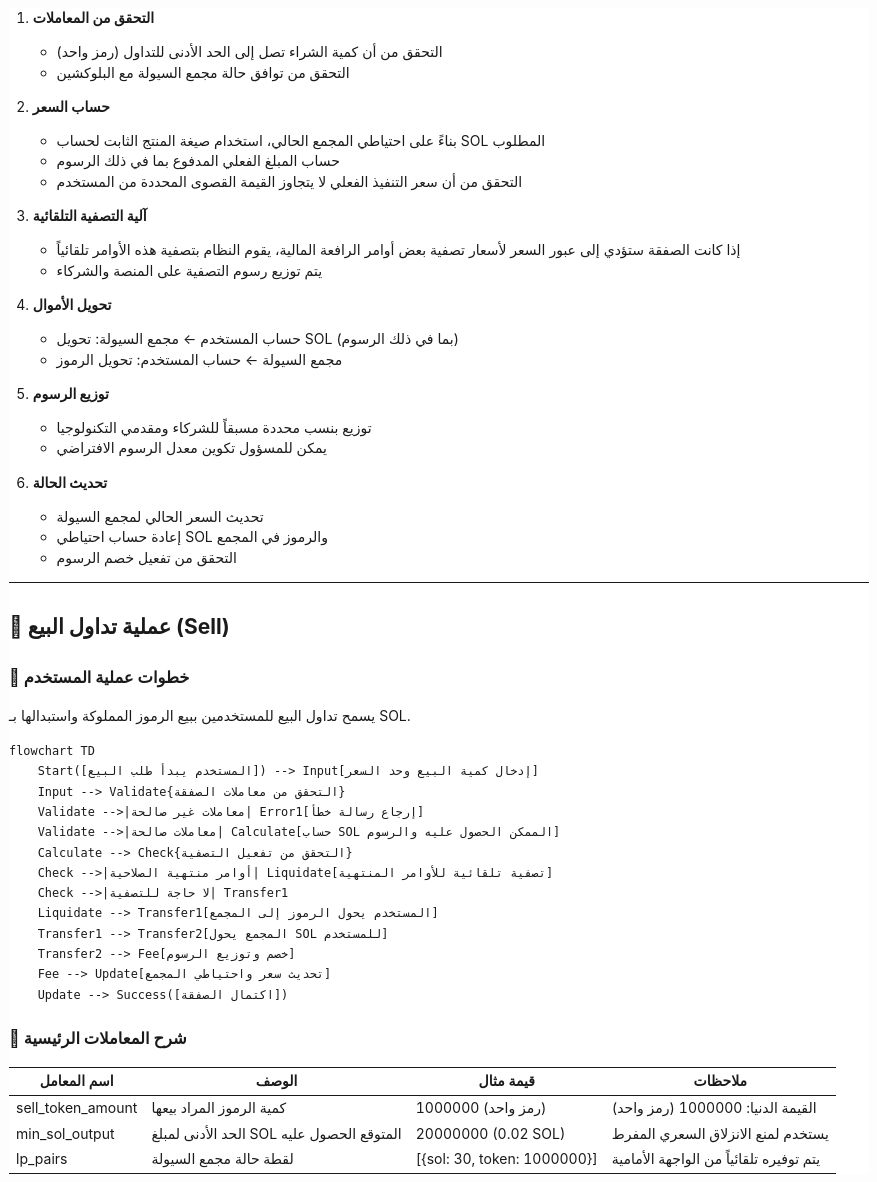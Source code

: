 1. **التحقق من المعاملات**
   - التحقق من أن كمية الشراء تصل إلى الحد الأدنى للتداول (رمز واحد)
   - التحقق من توافق حالة مجمع السيولة مع البلوكشين

2. **حساب السعر**
   - بناءً على احتياطي المجمع الحالي، استخدام صيغة المنتج الثابت لحساب SOL المطلوب
   - حساب المبلغ الفعلي المدفوع بما في ذلك الرسوم
   - التحقق من أن سعر التنفيذ الفعلي لا يتجاوز القيمة القصوى المحددة من المستخدم

3. **آلية التصفية التلقائية**
   - إذا كانت الصفقة ستؤدي إلى عبور السعر لأسعار تصفية بعض أوامر الرافعة المالية، يقوم النظام بتصفية هذه الأوامر تلقائياً
   - يتم توزيع رسوم التصفية على المنصة والشركاء

4. **تحويل الأموال**
   - حساب المستخدم ← مجمع السيولة: تحويل SOL (بما في ذلك الرسوم)
   - مجمع السيولة ← حساب المستخدم: تحويل الرموز

5. **توزيع الرسوم**
   - توزيع بنسب محددة مسبقاً للشركاء ومقدمي التكنولوجيا
   - يمكن للمسؤول تكوين معدل الرسوم الافتراضي

6. **تحديث الحالة**
   - تحديث السعر الحالي لمجمع السيولة
   - إعادة حساب احتياطي SOL والرموز في المجمع
   - التحقق من تفعيل خصم الرسوم

---

## 💸 عملية تداول البيع (Sell)

### 👤 خطوات عملية المستخدم

يسمح تداول البيع للمستخدمين ببيع الرموز المملوكة واستبدالها بـ SOL.

```mermaid
flowchart TD
    Start([المستخدم يبدأ طلب البيع]) --> Input[إدخال كمية البيع وحد السعر]
    Input --> Validate{التحقق من معاملات الصفقة}
    Validate -->|معاملات غير صالحة| Error1[إرجاع رسالة خطأ]
    Validate -->|معاملات صالحة| Calculate[حساب SOL الممكن الحصول عليه والرسوم]
    Calculate --> Check{التحقق من تفعيل التصفية}
    Check -->|أوامر منتهية الصلاحية| Liquidate[تصفية تلقائية للأوامر المنتهية]
    Check -->|لا حاجة للتصفية| Transfer1
    Liquidate --> Transfer1[المستخدم يحول الرموز إلى المجمع]
    Transfer1 --> Transfer2[المجمع يحول SOL للمستخدم]
    Transfer2 --> Fee[خصم وتوزيع الرسوم]
    Fee --> Update[تحديث سعر واحتياطي المجمع]
    Update --> Success([اكتمال الصفقة])
```

### 🔑 شرح المعاملات الرئيسية

| اسم المعامل | الوصف | قيمة مثال | ملاحظات |
|---------|---------|--------|------|
| sell_token_amount | كمية الرموز المراد بيعها | 1000000 (رمز واحد) | القيمة الدنيا: 1000000 (رمز واحد) |
| min_sol_output | الحد الأدنى لمبلغ SOL المتوقع الحصول عليه | 20000000 (0.02 SOL) | يستخدم لمنع الانزلاق السعري المفرط |
| lp_pairs | لقطة حالة مجمع السيولة | [{sol: 30, token: 1000000}] | يتم توفيره تلقائياً من الواجهة الأمامية |
